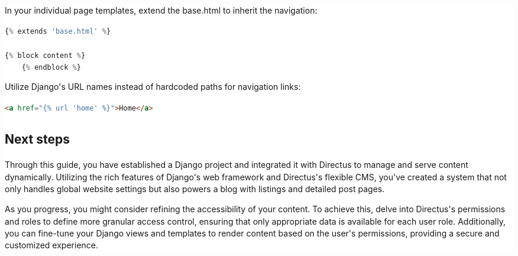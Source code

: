 In your individual page templates, extend the base.html to inherit the navigation:

```python
{% extends 'base.html' %}

{% block content %}
    {% endblock %}
```

Utilize Django's URL names instead of hardcoded paths for navigation links:

```html
<a href="{% url 'home' %}">Home</a>
```

## Next steps
Through this guide, you have established a Django project and integrated it with Directus to manage and serve content dynamically. Utilizing the rich features of Django's web framework and Directus's flexible CMS, you've created a system that not only handles global website settings but also powers a blog with listings and detailed post pages.

As you progress, you might consider refining the accessibility of your content. To achieve this, delve into Directus's permissions and roles to define more granular access control, ensuring that only appropriate data is available for each user role. Additionally, you can fine-tune your Django views and templates to render content based on the user's permissions, providing a secure and customized experience.
